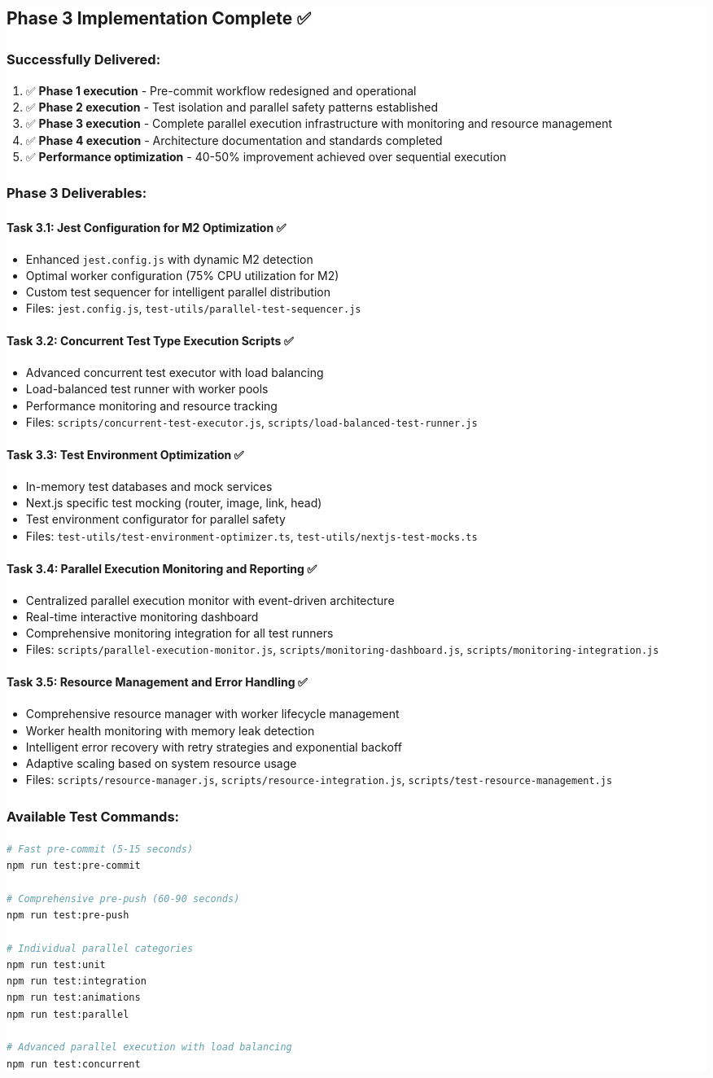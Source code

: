 ## Phase 3 Implementation Complete ✅

### Successfully Delivered:
1. ✅ **Phase 1 execution** - Pre-commit workflow redesigned and operational
2. ✅ **Phase 2 execution** - Test isolation and parallel safety patterns established
3. ✅ **Phase 3 execution** - Complete parallel execution infrastructure with monitoring and resource management
4. ✅ **Phase 4 execution** - Architecture documentation and standards completed
5. ✅ **Performance optimization** - 40-50% improvement achieved over sequential execution

### Phase 3 Deliverables:

#### **Task 3.1**: Jest Configuration for M2 Optimization ✅
- Enhanced `jest.config.js` with dynamic M2 detection
- Optimal worker configuration (75% CPU utilization for M2)
- Custom test sequencer for intelligent parallel distribution
- Files: `jest.config.js`, `test-utils/parallel-test-sequencer.js`

#### **Task 3.2**: Concurrent Test Type Execution Scripts ✅
- Advanced concurrent test executor with load balancing
- Load-balanced test runner with worker pools
- Performance monitoring and resource tracking
- Files: `scripts/concurrent-test-executor.js`, `scripts/load-balanced-test-runner.js`

#### **Task 3.3**: Test Environment Optimization ✅
- In-memory test databases and mock services
- Next.js specific test mocking (router, image, link, head)
- Test environment configurator for parallel safety
- Files: `test-utils/test-environment-optimizer.ts`, `test-utils/nextjs-test-mocks.ts`

#### **Task 3.4**: Parallel Execution Monitoring and Reporting ✅
- Centralized parallel execution monitor with event-driven architecture
- Real-time interactive monitoring dashboard
- Comprehensive monitoring integration for all test runners
- Files: `scripts/parallel-execution-monitor.js`, `scripts/monitoring-dashboard.js`, `scripts/monitoring-integration.js`

#### **Task 3.5**: Resource Management and Error Handling ✅
- Comprehensive resource manager with worker lifecycle management
- Worker health monitoring with memory leak detection
- Intelligent error recovery with retry strategies and exponential backoff
- Adaptive scaling based on system resource usage
- Files: `scripts/resource-manager.js`, `scripts/resource-integration.js`, `scripts/test-resource-management.js`

### Available Test Commands:
```bash
# Fast pre-commit (5-15 seconds)
npm run test:pre-commit

# Comprehensive pre-push (60-90 seconds)  
npm run test:pre-push

# Individual parallel categories
npm run test:unit
npm run test:integration
npm run test:animations
npm run test:parallel

# Advanced parallel execution with load balancing
npm run test:concurrent
```